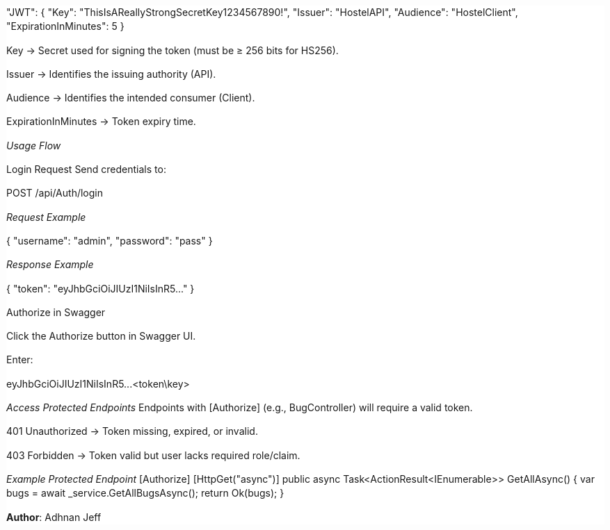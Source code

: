 "JWT": {
  "Key": "ThisIsAReallyStrongSecretKey1234567890!",
  "Issuer": "HostelAPI",
  "Audience": "HostelClient",
  "ExpirationInMinutes": 5
}


Key → Secret used for signing the token (must be ≥ 256 bits for HS256).

Issuer → Identifies the issuing authority (API).

Audience → Identifies the intended consumer (Client).

ExpirationInMinutes → Token expiry time.

*Usage Flow*

Login Request
Send credentials to:

POST /api/Auth/login


*Request Example*

{
  "username": "admin",
  "password": "pass"
}


*Response Example*

{
  "token": "eyJhbGciOiJIUzI1NiIsInR5..."
}


Authorize in Swagger

Click the Authorize button in Swagger UI.

Enter:

eyJhbGciOiJIUzI1NiIsInR5...<token\key>


*Access Protected Endpoints*
Endpoints with [Authorize] (e.g., BugController) will require a valid token.

401 Unauthorized → Token missing, expired, or invalid.

403 Forbidden → Token valid but user lacks required role/claim.

*Example Protected Endpoint*
[Authorize]
[HttpGet("async")]
public async Task<ActionResult<IEnumerable<BugResponseDTO>>> GetAllAsync()
{
    var bugs = await _service.GetAllBugsAsync();
    return Ok(bugs);
}

**Author**: Adhnan Jeff
